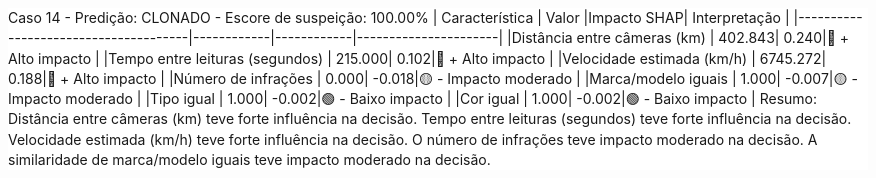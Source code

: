 Caso 14 - Predição: CLONADO - Escore de suspeição: 100.00%
|            Característica            |   Valor    |Impacto SHAP|    Interpretação     |
|--------------------------------------|------------|------------|----------------------|
|Distância entre câmeras (km)          |     402.843|       0.240|🔴 + Alto impacto      |
|Tempo entre leituras (segundos)       |     215.000|       0.102|🔴 + Alto impacto      |
|Velocidade estimada (km/h)            |    6745.272|       0.188|🔴 + Alto impacto      |
|Número de infrações                   |       0.000|      -0.018|🟡 - Impacto moderado  |
|Marca/modelo iguais                   |       1.000|      -0.007|🟡 - Impacto moderado  |
|Tipo igual                            |       1.000|      -0.002|🟢 - Baixo impacto     |
|Cor igual                             |       1.000|      -0.002|🟢 - Baixo impacto     |
Resumo: Distância entre câmeras (km) teve forte influência na decisão. Tempo entre leituras (segundos) teve forte influência na decisão. Velocidade estimada (km/h) teve forte influência na decisão. O número de infrações teve impacto moderado na decisão. A similaridade de marca/modelo iguais teve impacto moderado na decisão.
